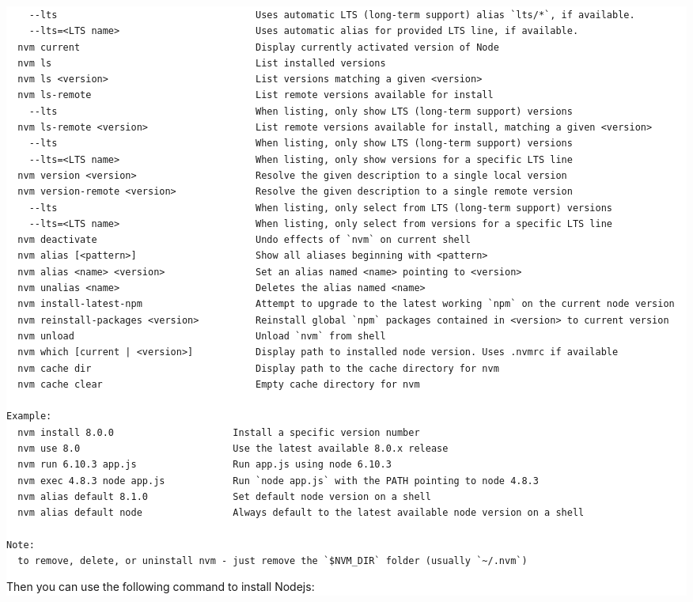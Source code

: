 ```shell
    --lts                                   Uses automatic LTS (long-term support) alias `lts/*`, if available.
    --lts=<LTS name>                        Uses automatic alias for provided LTS line, if available.
  nvm current                               Display currently activated version of Node
  nvm ls                                    List installed versions
  nvm ls <version>                          List versions matching a given <version>
  nvm ls-remote                             List remote versions available for install
    --lts                                   When listing, only show LTS (long-term support) versions
  nvm ls-remote <version>                   List remote versions available for install, matching a given <version>
    --lts                                   When listing, only show LTS (long-term support) versions
    --lts=<LTS name>                        When listing, only show versions for a specific LTS line
  nvm version <version>                     Resolve the given description to a single local version
  nvm version-remote <version>              Resolve the given description to a single remote version
    --lts                                   When listing, only select from LTS (long-term support) versions
    --lts=<LTS name>                        When listing, only select from versions for a specific LTS line
  nvm deactivate                            Undo effects of `nvm` on current shell
  nvm alias [<pattern>]                     Show all aliases beginning with <pattern>
  nvm alias <name> <version>                Set an alias named <name> pointing to <version>
  nvm unalias <name>                        Deletes the alias named <name>
  nvm install-latest-npm                    Attempt to upgrade to the latest working `npm` on the current node version
  nvm reinstall-packages <version>          Reinstall global `npm` packages contained in <version> to current version
  nvm unload                                Unload `nvm` from shell
  nvm which [current | <version>]           Display path to installed node version. Uses .nvmrc if available
  nvm cache dir                             Display path to the cache directory for nvm
  nvm cache clear                           Empty cache directory for nvm

Example:
  nvm install 8.0.0                     Install a specific version number
  nvm use 8.0                           Use the latest available 8.0.x release
  nvm run 6.10.3 app.js                 Run app.js using node 6.10.3
  nvm exec 4.8.3 node app.js            Run `node app.js` with the PATH pointing to node 4.8.3
  nvm alias default 8.1.0               Set default node version on a shell
  nvm alias default node                Always default to the latest available node version on a shell

Note:
  to remove, delete, or uninstall nvm - just remove the `$NVM_DIR` folder (usually `~/.nvm`)
```

Then you can use the following command to install Nodejs:

